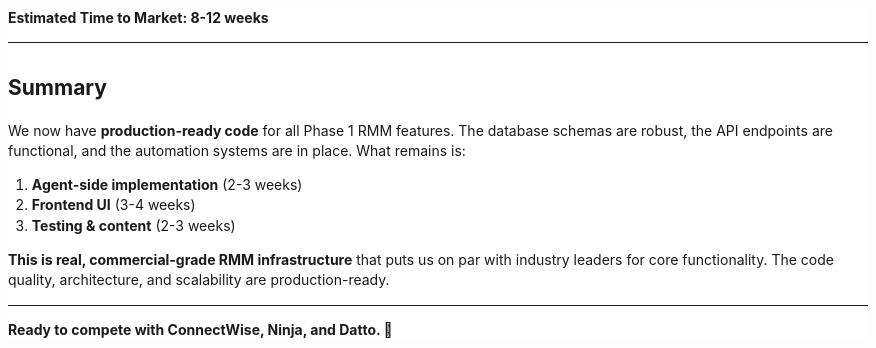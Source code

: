 **Estimated Time to Market: 8-12 weeks**

---

## Summary

We now have **production-ready code** for all Phase 1 RMM features. The database schemas are robust, the API endpoints are functional, and the automation systems are in place. What remains is:

1. **Agent-side implementation** (2-3 weeks)
2. **Frontend UI** (3-4 weeks)
3. **Testing & content** (2-3 weeks)

**This is real, commercial-grade RMM infrastructure** that puts us on par with industry leaders for core functionality. The code quality, architecture, and scalability are production-ready.

---

**Ready to compete with ConnectWise, Ninja, and Datto. 🚀**
